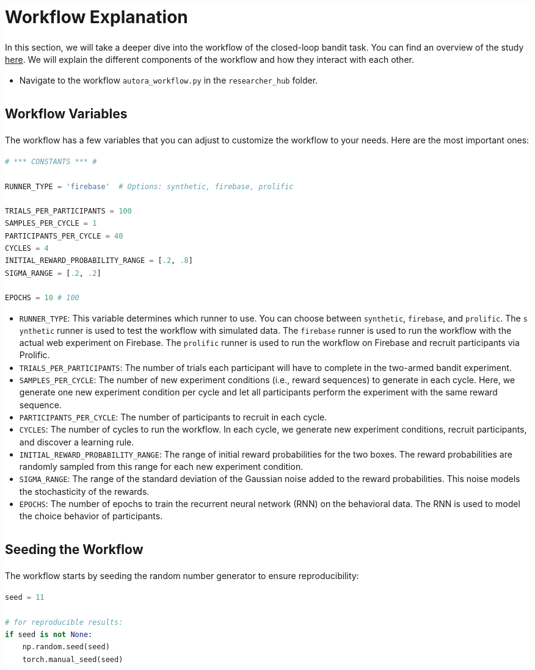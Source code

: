 # Workflow Explanation

In this section, we will take a deeper dive into the workflow of the closed-loop bandit task. You can find an overview of the study [here](index.md). We will explain the different components of the workflow and how they interact with each other.

- Navigate to the workflow ``autora_workflow.py`` in the ``researcher_hub`` folder.

## Workflow Variables

The workflow has a few variables that you can adjust to customize the workflow to your needs. Here are the most important ones:

```python
# *** CONSTANTS *** #

RUNNER_TYPE = 'firebase'  # Options: synthetic, firebase, prolific

TRIALS_PER_PARTICIPANTS = 100
SAMPLES_PER_CYCLE = 1
PARTICIPANTS_PER_CYCLE = 40
CYCLES = 4
INITIAL_REWARD_PROBABILITY_RANGE = [.2, .8]
SIGMA_RANGE = [.2, .2]

EPOCHS = 10 # 100
```

- `RUNNER_TYPE`: This variable determines which runner to use. You can choose between `synthetic`, `firebase`, and `prolific`. The `synthetic` runner is used to test the workflow with simulated data. The `firebase` runner is used to run the workflow with the actual web experiment on Firebase. The `prolific` runner is used to run the workflow on Firebase and recruit participants via Prolific.
- `TRIALS_PER_PARTICIPANTS`: The number of trials each participant will have to complete in the two-armed bandit experiment.
- `SAMPLES_PER_CYCLE`: The number of new experiment conditions (i.e., reward sequences) to generate in each cycle. Here, we generate one new experiment condition per cycle and let all participants perform the experiment with the same reward sequence.
- `PARTICIPANTS_PER_CYCLE`: The number of participants to recruit in each cycle. 
- `CYCLES`: The number of cycles to run the workflow. In each cycle, we generate new experiment conditions, recruit participants, and discover a learning rule.
- `INITIAL_REWARD_PROBABILITY_RANGE`: The range of initial reward probabilities for the two boxes. The reward probabilities are randomly sampled from this range for each new experiment condition.
- `SIGMA_RANGE`: The range of the standard deviation of the Gaussian noise added to the reward probabilities. This noise models the stochasticity of the rewards.
- `EPOCHS`: The number of epochs to train the recurrent neural network (RNN) on the behavioral data. The RNN is used to model the choice behavior of participants.

## Seeding the Workflow

The workflow starts by seeding the random number generator to ensure reproducibility:

```python
seed = 11

# for reproducible results:
if seed is not None:
    np.random.seed(seed)
    torch.manual_seed(seed)
```
